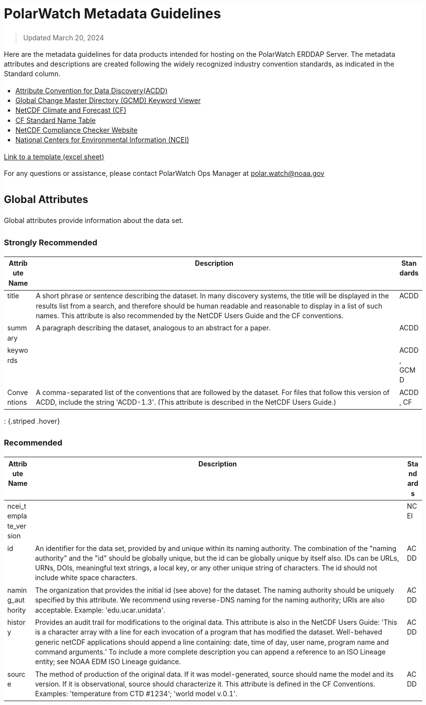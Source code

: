 # PolarWatch Metadata Guidelines
> Updated March 20, 2024

Here are the metadata guidelines for data products intended for hosting on the PolarWatch ERDDAP Server. The metadata attributes and descriptions are created following the widely recognized industry convention standards, as indicated in the Standard column.

*  [Attribute Convention for Data Discovery(ACDD)](https://wiki.esipfed.org/Attribute_Convention_for_Data_Discovery_1-3)
* [Global Change Master Directory (GCMD) Keyword Viewer](https://gcmd.earthdata.nasa.gov/KeywordViewer/)
* [NetCDF Climate and Forecast (CF) ](https://cfconventions.org/cf-conventions/cf-conventions.html)
* [CF Standard Name Table](https://cfconventions.org/Data/cf-standard-names/current/build/cf-standard-name-table.html)
* [NetCDF Compliance Checker Website](https://compliance.ioos.us/index.html)
* [National Centers for Environmental Information (NCEI)](https://www.ncei.noaa.gov/netcdf-templates)

[Link to a template (excel sheet)](/resources/PolarWatch_Metadata_Guidance.xlsx)

For any questions or assistance, please contact PolarWatch Ops Manager at polar.watch@noaa.gov


## Global Attributes

Global attributes provide information about the data set. 

### Strongly Recommended 

|Attribute Name|Description                                                                                                                                                                                                                                                                                                                |Standards |
|--------------|---------------------------------------------------------------------------------------------------------------------------------------------------------------------------------------------------------------------------------------------------------------------------------------------------------------------------|----------|
|title         |A short phrase or sentence describing the dataset. In many discovery systems, the title will be displayed in the results list from a search, and therefore should be human readable and reasonable to display in a list of such names. This attribute is also recommended by the NetCDF Users Guide and the CF conventions.|ACDD      |
|summary       |A paragraph describing the dataset, analogous to an abstract for a paper.                                                                                                                                                                                                                                                  |ACDD      |
|keywords      |                                                                                                                                                                                                                                                                                                                           |ACDD, GCMD|
|Conventions   |A comma-separated list of the conventions that are followed by the dataset. For files that follow this version of ACDD, include the string 'ACDD-1.3'. (This attribute is described in the NetCDF Users Guide.)                                                                                                            |ACDD, CF  |
: {.striped .hover}

### Recommended 


|Attribute Name|Description                                                                                                                                                                                                                                                                                                                |Standards |
|--------------|---------------------------------------------------------------------------------------------------------------------------------------------------------------------------------------------------------------------------------------------------------------------------------------------------------------------------|----------|
|ncei_template_version|                                                                                                                                                                                                                                                                                                                           |NCEI      |
|id            |An identifier for the data set, provided by and unique within its naming authority. The combination of the "naming authority" and the "id" should be globally unique, but the id can be globally unique by itself also. IDs can be URLs, URNs, DOIs, meaningful text strings, a local key, or any other unique string of characters. The id should not include white space characters.|ACDD      |
|naming_authority|The organization that provides the initial id (see above) for the dataset. The naming authority should be uniquely specified by this attribute. We recommend using reverse-DNS naming for the naming authority; URIs are also acceptable. Example: 'edu.ucar.unidata'.                                                     |ACDD      |
|history       |Provides an audit trail for modifications to the original data. This attribute is also in the NetCDF Users Guide: 'This is a character array with a line for each invocation of a program that has modified the dataset. Well-behaved generic netCDF applications should append a line containing: date, time of day, user name, program name and command arguments.' To include a more complete description you can append a reference to an ISO Lineage entity; see NOAA EDM ISO Lineage guidance.|ACDD      |
|source        |The method of production of the original data. If it was model-generated, source should name the model and its version. If it is observational, source should characterize it. This attribute is defined in the CF Conventions. Examples: 'temperature from CTD #1234'; 'world model v.0.1'.                               |ACDD      |